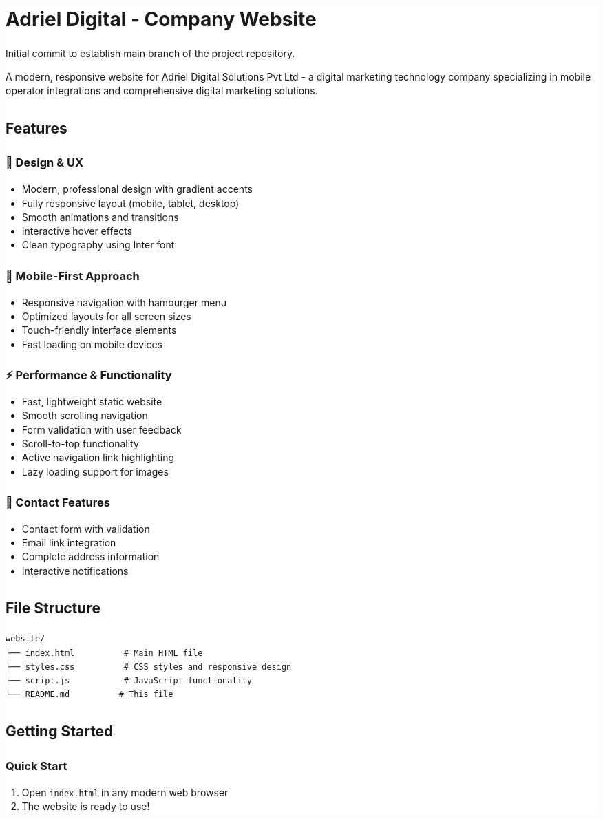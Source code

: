 # Adriel Digital - Company Website

Initial commit to establish main branch of the project repository.

A modern, responsive website for Adriel Digital Solutions Pvt Ltd - a digital marketing technology company specializing in mobile operator integrations and comprehensive digital marketing solutions.

## Features

### 🎨 Design & UX
- Modern, professional design with gradient accents
- Fully responsive layout (mobile, tablet, desktop)
- Smooth animations and transitions
- Interactive hover effects
- Clean typography using Inter font

### 📱 Mobile-First Approach
- Responsive navigation with hamburger menu
- Optimized layouts for all screen sizes
- Touch-friendly interface elements
- Fast loading on mobile devices

### ⚡ Performance & Functionality
- Fast, lightweight static website
- Smooth scrolling navigation
- Form validation with user feedback
- Scroll-to-top functionality
- Active navigation link highlighting
- Lazy loading support for images

### 📧 Contact Features
- Contact form with validation
- Email link integration
- Complete address information
- Interactive notifications

## File Structure

```
website/
├── index.html          # Main HTML file
├── styles.css          # CSS styles and responsive design
├── script.js           # JavaScript functionality
└── README.md          # This file
```

## Getting Started

### Quick Start
1. Open `index.html` in any modern web browser
2. The website is ready to use!
